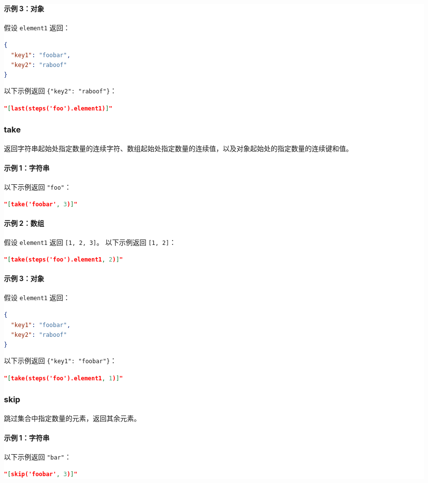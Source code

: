 #### <a name="example-3-object"></a>示例 3：对象
假设 `element1` 返回：

```json
{
  "key1": "foobar",
  "key2": "raboof"
}
```

以下示例返回 `{"key2": "raboof"}`：

```json
"[last(steps('foo').element1)]"
```

### <a name="take"></a>take
返回字符串起始处指定数量的连续字符、数组起始处指定数量的连续值，以及对象起始处的指定数量的连续键和值。

#### <a name="example-1-string"></a>示例 1：字符串
以下示例返回 `"foo"`：

```json
"[take('foobar', 3)]"
```

#### <a name="example-2-array"></a>示例 2：数组
假设 `element1` 返回 `[1, 2, 3]`。 以下示例返回 `[1, 2]`：

```json
"[take(steps('foo').element1, 2)]"
```

#### <a name="example-3-object"></a>示例 3：对象
假设 `element1` 返回：

```json
{
  "key1": "foobar",
  "key2": "raboof"
}
```

以下示例返回 `{"key1": "foobar"}`：

```json
"[take(steps('foo').element1, 1)]"
```

### <a name="skip"></a>skip
跳过集合中指定数量的元素，返回其余元素。

#### <a name="example-1-string"></a>示例 1：字符串
以下示例返回 `"bar"`：

```json
"[skip('foobar', 3)]"
```
